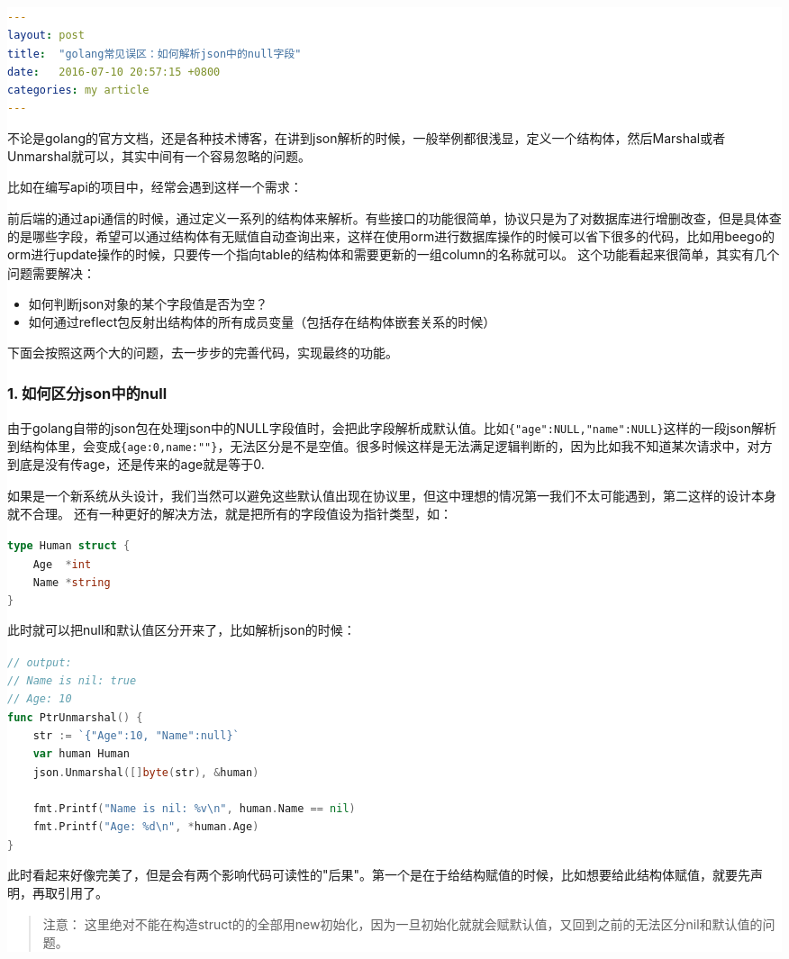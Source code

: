 ```yaml
---
layout: post
title:  "golang常见误区：如何解析json中的null字段"
date:   2016-07-10 20:57:15 +0800
categories: my article
---
```


不论是golang的官方文档，还是各种技术博客，在讲到json解析的时候，一般举例都很浅显，定义一个结构体，然后Marshal或者Unmarshal就可以，其实中间有一个容易忽略的问题。

比如在编写api的项目中，经常会遇到这样一个需求：

前后端的通过api通信的时候，通过定义一系列的结构体来解析。有些接口的功能很简单，协议只是为了对数据库进行增删改查，但是具体查的是哪些字段，希望可以通过结构体有无赋值自动查询出来，这样在使用orm进行数据库操作的时候可以省下很多的代码，比如用beego的orm进行update操作的时候，只要传一个指向table的结构体和需要更新的一组column的名称就可以。
这个功能看起来很简单，其实有几个问题需要解决：

- 如何判断json对象的某个字段值是否为空？
- 如何通过reflect包反射出结构体的所有成员变量（包括存在结构体嵌套关系的时候）

下面会按照这两个大的问题，去一步步的完善代码，实现最终的功能。

### 1. 如何区分json中的null

由于golang自带的json包在处理json中的NULL字段值时，会把此字段解析成默认值。比如```{"age":NULL,"name":NULL}```这样的一段json解析到结构体里，会变成```{age:0,name:""}```，无法区分是不是空值。很多时候这样是无法满足逻辑判断的，因为比如我不知道某次请求中，对方到底是没有传age，还是传来的age就是等于0.

如果是一个新系统从头设计，我们当然可以避免这些默认值出现在协议里，但这中理想的情况第一我们不太可能遇到，第二这样的设计本身就不合理。
还有一种更好的解决方法，就是把所有的字段值设为指针类型，如：

```go
type Human struct {
	Age  *int
	Name *string
}
```

此时就可以把null和默认值区分开来了，比如解析json的时候：


```go
// output:
// Name is nil: true
// Age: 10
func PtrUnmarshal() {
	str := `{"Age":10, "Name":null}`
	var human Human
	json.Unmarshal([]byte(str), &human)

	fmt.Printf("Name is nil: %v\n", human.Name == nil)
	fmt.Printf("Age: %d\n", *human.Age)
}
```

此时看起来好像完美了，但是会有两个影响代码可读性的"后果"。第一个是在于给结构赋值的时候，比如想要给此结构体赋值，就要先声明，再取引用了。

> 注意： 这里绝对不能在构造struct的的全部用new初始化，因为一旦初始化就就会赋默认值，又回到之前的无法区分nil和默认值的问题。
